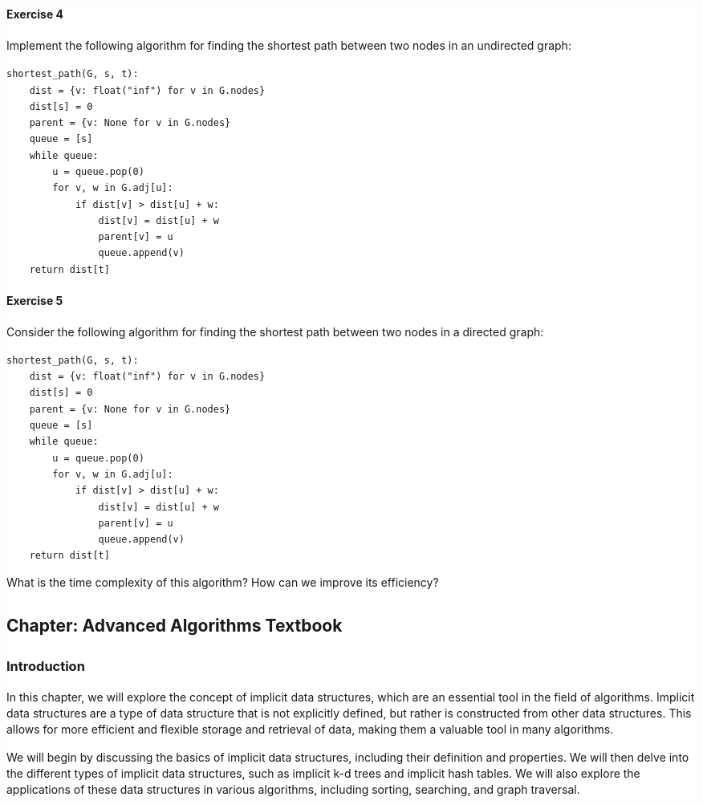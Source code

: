 #### Exercise 4
Implement the following algorithm for finding the shortest path between two nodes in an undirected graph:

```
shortest_path(G, s, t):
    dist = {v: float("inf") for v in G.nodes}
    dist[s] = 0
    parent = {v: None for v in G.nodes}
    queue = [s]
    while queue:
        u = queue.pop(0)
        for v, w in G.adj[u]:
            if dist[v] > dist[u] + w:
                dist[v] = dist[u] + w
                parent[v] = u
                queue.append(v)
    return dist[t]
```

#### Exercise 5
Consider the following algorithm for finding the shortest path between two nodes in a directed graph:

```
shortest_path(G, s, t):
    dist = {v: float("inf") for v in G.nodes}
    dist[s] = 0
    parent = {v: None for v in G.nodes}
    queue = [s]
    while queue:
        u = queue.pop(0)
        for v, w in G.adj[u]:
            if dist[v] > dist[u] + w:
                dist[v] = dist[u] + w
                parent[v] = u
                queue.append(v)
    return dist[t]
```

What is the time complexity of this algorithm? How can we improve its efficiency?


## Chapter: Advanced Algorithms Textbook

### Introduction

In this chapter, we will explore the concept of implicit data structures, which are an essential tool in the field of algorithms. Implicit data structures are a type of data structure that is not explicitly defined, but rather is constructed from other data structures. This allows for more efficient and flexible storage and retrieval of data, making them a valuable tool in many algorithms.

We will begin by discussing the basics of implicit data structures, including their definition and properties. We will then delve into the different types of implicit data structures, such as implicit k-d trees and implicit hash tables. We will also explore the applications of these data structures in various algorithms, including sorting, searching, and graph traversal.
